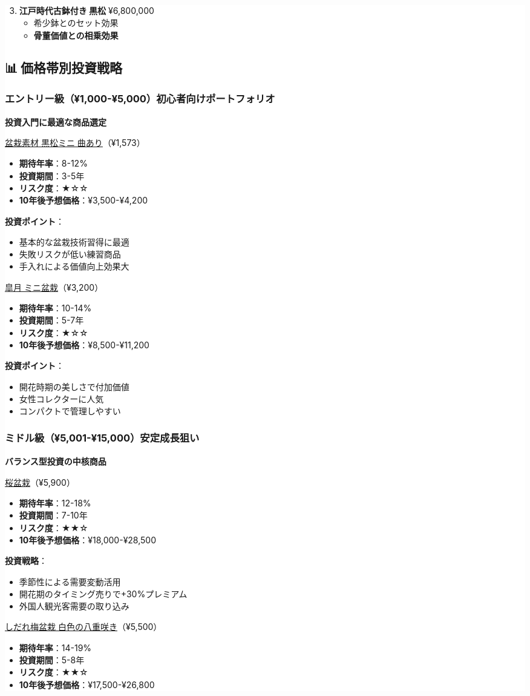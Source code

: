 3. **江戸時代古鉢付き 黒松** ¥6,800,000
   - 希少鉢とのセット効果
   - **骨董価値との相乗効果**

## 📊 価格帯別投資戦略

### エントリー級（¥1,000-¥5,000）初心者向けポートフォリオ

**投資入門に最適な商品選定**

[盆栽素材 黒松ミニ 曲あり](/products/b5f56831-a2e9-40b9-9d68-0e3ededab59c)（¥1,573）

- **期待年率**：8-12%
- **投資期間**：3-5年
- **リスク度**：★☆☆
- **10年後予想価格**：¥3,500-¥4,200

**投資ポイント**：
- 基本的な盆栽技術習得に最適
- 失敗リスクが低い練習商品
- 手入れによる価値向上効果大

[皐月 ミニ盆栽](/products/21eed41a-85aa-40fb-9382-5748e1c211fc)（¥3,200）

- **期待年率**：10-14%
- **投資期間**：5-7年
- **リスク度**：★☆☆
- **10年後予想価格**：¥8,500-¥11,200

**投資ポイント**：
- 開花時期の美しさで付加価値
- 女性コレクターに人気
- コンパクトで管理しやすい

### ミドル級（¥5,001-¥15,000）安定成長狙い

**バランス型投資の中核商品**

[桜盆栽](/products/085167ce-9353-464a-8d5c-6e02fa6ae116)（¥5,900）

- **期待年率**：12-18%
- **投資期間**：7-10年
- **リスク度**：★★☆
- **10年後予想価格**：¥18,000-¥28,500

**投資戦略**：
- 季節性による需要変動活用
- 開花期のタイミング売りで+30%プレミアム
- 外国人観光客需要の取り込み

[しだれ梅盆栽 白色の八重咲き](/products/0c382971-8be3-4765-987d-017f698476d8)（¥5,500）

- **期待年率**：14-19%
- **投資期間**：5-8年
- **リスク度**：★★☆
- **10年後予想価格**：¥17,500-¥26,800

